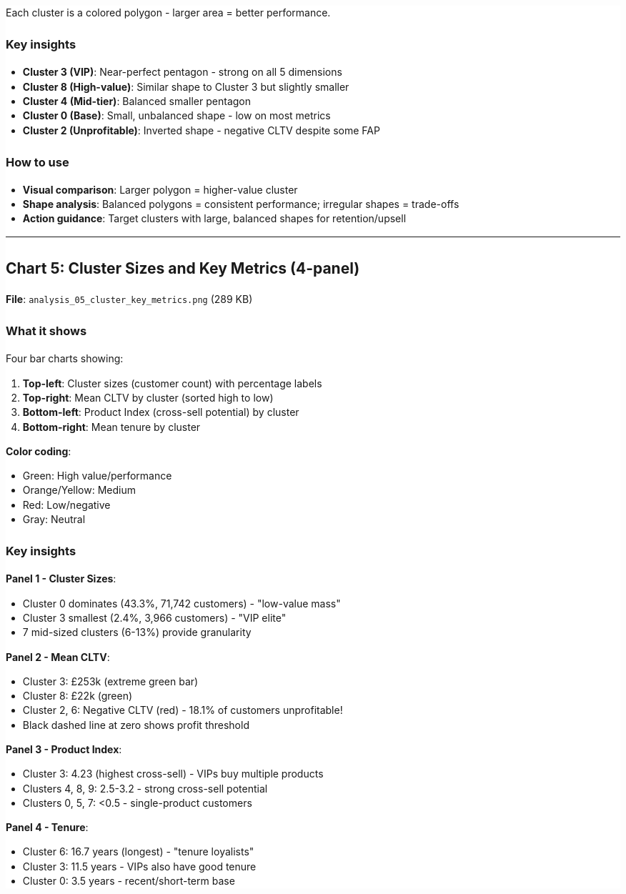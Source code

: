 Each cluster is a colored polygon - larger area = better performance.

### Key insights
- **Cluster 3 (VIP)**: Near-perfect pentagon - strong on all 5 dimensions
- **Cluster 8 (High-value)**: Similar shape to Cluster 3 but slightly smaller
- **Cluster 4 (Mid-tier)**: Balanced smaller pentagon
- **Cluster 0 (Base)**: Small, unbalanced shape - low on most metrics
- **Cluster 2 (Unprofitable)**: Inverted shape - negative CLTV despite some FAP

### How to use
- **Visual comparison**: Larger polygon = higher-value cluster
- **Shape analysis**: Balanced polygons = consistent performance; irregular shapes = trade-offs
- **Action guidance**: Target clusters with large, balanced shapes for retention/upsell

---

## Chart 5: Cluster Sizes and Key Metrics (4-panel)
**File**: `analysis_05_cluster_key_metrics.png` (289 KB)

### What it shows
Four bar charts showing:
1. **Top-left**: Cluster sizes (customer count) with percentage labels
2. **Top-right**: Mean CLTV by cluster (sorted high to low)
3. **Bottom-left**: Product Index (cross-sell potential) by cluster
4. **Bottom-right**: Mean tenure by cluster

**Color coding**:
- Green: High value/performance
- Orange/Yellow: Medium
- Red: Low/negative
- Gray: Neutral

### Key insights

**Panel 1 - Cluster Sizes**:
- Cluster 0 dominates (43.3%, 71,742 customers) - "low-value mass"
- Cluster 3 smallest (2.4%, 3,966 customers) - "VIP elite"
- 7 mid-sized clusters (6-13%) provide granularity

**Panel 2 - Mean CLTV**:
- Cluster 3: £253k (extreme green bar)
- Cluster 8: £22k (green)
- Cluster 2, 6: Negative CLTV (red) - 18.1% of customers unprofitable!
- Black dashed line at zero shows profit threshold

**Panel 3 - Product Index**:
- Cluster 3: 4.23 (highest cross-sell) - VIPs buy multiple products
- Clusters 4, 8, 9: 2.5-3.2 - strong cross-sell potential
- Clusters 0, 5, 7: <0.5 - single-product customers

**Panel 4 - Tenure**:
- Cluster 6: 16.7 years (longest) - "tenure loyalists"
- Cluster 3: 11.5 years - VIPs also have good tenure
- Cluster 0: 3.5 years - recent/short-term base
